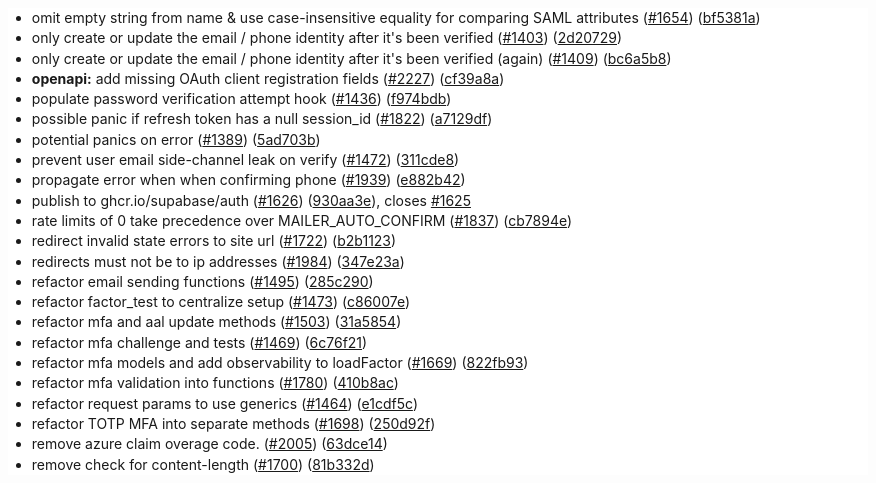 * omit empty string from name & use case-insensitive equality for comparing SAML attributes ([#1654](https://github.com/esinanturan/gotrue/issues/1654)) ([bf5381a](https://github.com/esinanturan/gotrue/commit/bf5381a6b1c686955dc4e39fe5fb806ffd309563))
* only create or update the email / phone identity after it's been verified ([#1403](https://github.com/esinanturan/gotrue/issues/1403)) ([2d20729](https://github.com/esinanturan/gotrue/commit/2d207296ec22dd6c003c89626d255e35441fd52d))
* only create or update the email / phone identity after it's been verified (again) ([#1409](https://github.com/esinanturan/gotrue/issues/1409)) ([bc6a5b8](https://github.com/esinanturan/gotrue/commit/bc6a5b884b43fe6b8cb924d3f79999fe5bfe7c5f))
* **openapi:** add missing OAuth client registration fields ([#2227](https://github.com/esinanturan/gotrue/issues/2227)) ([cf39a8a](https://github.com/esinanturan/gotrue/commit/cf39a8ae2cc386f2672f0ecbb8d84dd77f04e56f))
* populate password verification attempt hook ([#1436](https://github.com/esinanturan/gotrue/issues/1436)) ([f974bdb](https://github.com/esinanturan/gotrue/commit/f974bdb58340395955ca27bdd26d57062433ece9))
* possible panic if refresh token has a null session_id ([#1822](https://github.com/esinanturan/gotrue/issues/1822)) ([a7129df](https://github.com/esinanturan/gotrue/commit/a7129df4e1d91a042b56ff1f041b9c6598825475))
* potential panics on error ([#1389](https://github.com/esinanturan/gotrue/issues/1389)) ([5ad703b](https://github.com/esinanturan/gotrue/commit/5ad703bddc6ec74f076cbe6ce1f942663343d47a))
* prevent user email side-channel leak on verify ([#1472](https://github.com/esinanturan/gotrue/issues/1472)) ([311cde8](https://github.com/esinanturan/gotrue/commit/311cde8d1e82f823ae26a341e068034d60273864))
* propagate error when when confirming phone ([#1939](https://github.com/esinanturan/gotrue/issues/1939)) ([e882b42](https://github.com/esinanturan/gotrue/commit/e882b42f3929ab2e587a41ba6593edaf237e5535))
* publish to ghcr.io/supabase/auth ([#1626](https://github.com/esinanturan/gotrue/issues/1626)) ([930aa3e](https://github.com/esinanturan/gotrue/commit/930aa3edb633823d4510c2aff675672df06f1211)), closes [#1625](https://github.com/esinanturan/gotrue/issues/1625)
* rate limits of 0 take precedence over MAILER_AUTO_CONFIRM ([#1837](https://github.com/esinanturan/gotrue/issues/1837)) ([cb7894e](https://github.com/esinanturan/gotrue/commit/cb7894e1119d27d527dedcca22d8b3d433beddac))
* redirect invalid state errors to site url ([#1722](https://github.com/esinanturan/gotrue/issues/1722)) ([b2b1123](https://github.com/esinanturan/gotrue/commit/b2b11239dc9f9bd3c85d76f6c23ee94beb3330bb))
* redirects must not be to ip addresses ([#1984](https://github.com/esinanturan/gotrue/issues/1984)) ([347e23a](https://github.com/esinanturan/gotrue/commit/347e23a98c2ee362620d2711d12a76d7bc266a8f))
* refactor email sending functions ([#1495](https://github.com/esinanturan/gotrue/issues/1495)) ([285c290](https://github.com/esinanturan/gotrue/commit/285c290adf231fea7ca1dff954491dc427cf18e2))
* refactor factor_test to centralize setup ([#1473](https://github.com/esinanturan/gotrue/issues/1473)) ([c86007e](https://github.com/esinanturan/gotrue/commit/c86007e59684334b5e8c2285c36094b6eec89442))
* refactor mfa and aal update methods ([#1503](https://github.com/esinanturan/gotrue/issues/1503)) ([31a5854](https://github.com/esinanturan/gotrue/commit/31a585429bf248aa919d94c82c7c9e0c1c695461))
* refactor mfa challenge and tests ([#1469](https://github.com/esinanturan/gotrue/issues/1469)) ([6c76f21](https://github.com/esinanturan/gotrue/commit/6c76f21cee5dbef0562c37df6a546939affb2f8d))
* refactor mfa models and add observability to loadFactor ([#1669](https://github.com/esinanturan/gotrue/issues/1669)) ([822fb93](https://github.com/esinanturan/gotrue/commit/822fb93faab325ba3d4bb628dff43381d68d0b5d))
* refactor mfa validation into functions ([#1780](https://github.com/esinanturan/gotrue/issues/1780)) ([410b8ac](https://github.com/esinanturan/gotrue/commit/410b8acdd659fc4c929fe57a9e9dba4c76da305d))
* refactor request params to use generics ([#1464](https://github.com/esinanturan/gotrue/issues/1464)) ([e1cdf5c](https://github.com/esinanturan/gotrue/commit/e1cdf5c4b5c1bf467094f4bdcaa2e42a5cc51c20))
* refactor TOTP MFA into separate methods ([#1698](https://github.com/esinanturan/gotrue/issues/1698)) ([250d92f](https://github.com/esinanturan/gotrue/commit/250d92f9a18d38089d1bf262ef9088022a446965))
* remove azure claim overage code. ([#2005](https://github.com/esinanturan/gotrue/issues/2005)) ([63dce14](https://github.com/esinanturan/gotrue/commit/63dce14488f92d9e0e67028cd0ae6e002ebf532a))
* remove check for content-length ([#1700](https://github.com/esinanturan/gotrue/issues/1700)) ([81b332d](https://github.com/esinanturan/gotrue/commit/81b332d2f48622008469d2c5a9b130465a65f2a3))